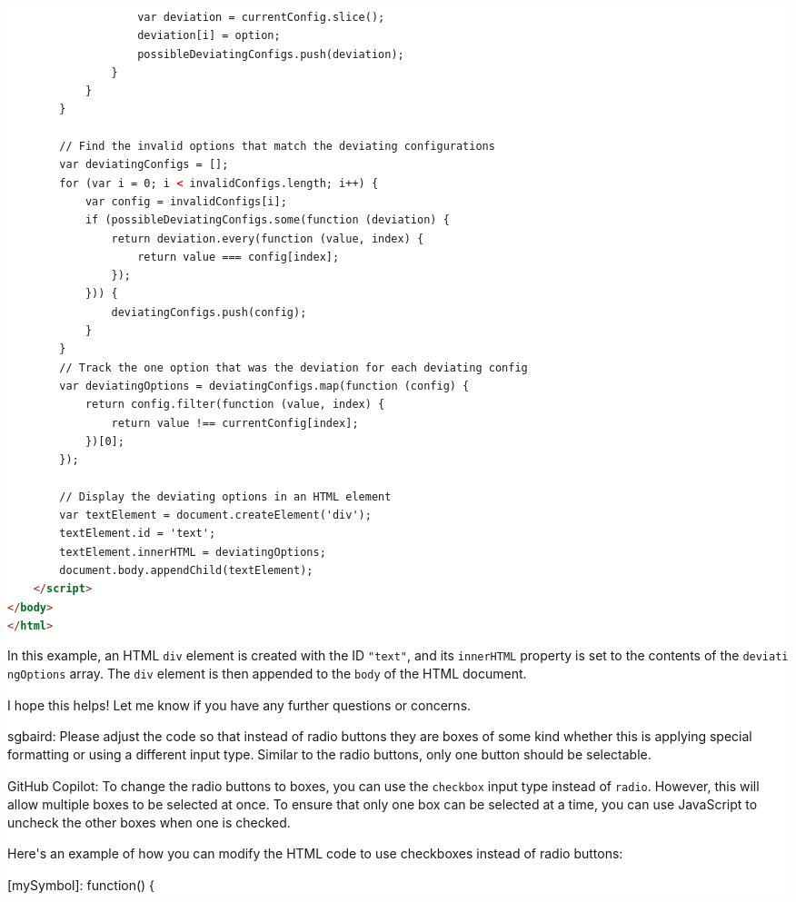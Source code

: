 ```html
                    var deviation = currentConfig.slice();
                    deviation[i] = option;
                    possibleDeviatingConfigs.push(deviation);
                }
            }
        }

        // Find the invalid options that match the deviating configurations
        var deviatingConfigs = [];
        for (var i = 0; i < invalidConfigs.length; i++) {
            var config = invalidConfigs[i];
            if (possibleDeviatingConfigs.some(function (deviation) {
                return deviation.every(function (value, index) {
                    return value === config[index];
                });
            })) {
                deviatingConfigs.push(config);
            }
        }
        // Track the one option that was the deviation for each deviating config
        var deviatingOptions = deviatingConfigs.map(function (config) {
            return config.filter(function (value, index) {
                return value !== currentConfig[index];
            })[0];
        });

        // Display the deviating options in an HTML element
        var textElement = document.createElement('div');
        textElement.id = 'text';
        textElement.innerHTML = deviatingOptions;
        document.body.appendChild(textElement);
    </script>
</body>
</html>
```

In this example, an HTML `div` element is created with the ID `"text"`, and its `innerHTML` property is set to the contents of the `deviatingOptions` array. The `div` element is then appended to the `body` of the HTML document.

I hope this helps! Let me know if you have any further questions or concerns.



sgbaird: Please adjust the code so that instead of radio buttons they are boxes of some kind whether this is applying special formatting or using a different input type. Similar to the radio buttons, only one button should be selectable.

GitHub Copilot: To change the radio buttons to boxes, you can use the `checkbox` input type instead of `radio`. However, this will allow multiple boxes to be selected at once. To ensure that only one box can be selected at a time, you can use JavaScript to uncheck the other boxes when one is checked.

Here's an example of how you can modify the HTML code to use checkboxes instead of radio buttons:


  [mySymbol]: function() {